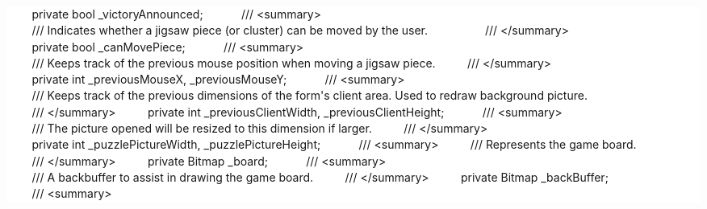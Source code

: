 &nbsp;&nbsp;&nbsp;&nbsp;&nbsp;&nbsp;&nbsp;&nbsp;<span class="cs__keyword">private</span>&nbsp;<span class="cs__keyword">bool</span>&nbsp;_victoryAnnounced;&nbsp;
&nbsp;
&nbsp;&nbsp;&nbsp;&nbsp;&nbsp;&nbsp;&nbsp;&nbsp;<span class="cs__com">///&nbsp;&lt;summary&gt;</span>&nbsp;
&nbsp;&nbsp;&nbsp;&nbsp;&nbsp;&nbsp;&nbsp;&nbsp;<span class="cs__com">///&nbsp;Indicates&nbsp;whether&nbsp;a&nbsp;jigsaw&nbsp;piece&nbsp;(or&nbsp;cluster)&nbsp;can&nbsp;be&nbsp;moved&nbsp;by&nbsp;the&nbsp;user.&nbsp;&nbsp;&nbsp;&nbsp;&nbsp;&nbsp;&nbsp;&nbsp;</span>&nbsp;
&nbsp;&nbsp;&nbsp;&nbsp;&nbsp;&nbsp;&nbsp;&nbsp;<span class="cs__com">///&nbsp;&lt;/summary&gt;</span>&nbsp;
&nbsp;&nbsp;&nbsp;&nbsp;&nbsp;&nbsp;&nbsp;&nbsp;<span class="cs__keyword">private</span>&nbsp;<span class="cs__keyword">bool</span>&nbsp;_canMovePiece;&nbsp;
&nbsp;
&nbsp;&nbsp;&nbsp;&nbsp;&nbsp;&nbsp;&nbsp;&nbsp;<span class="cs__com">///&nbsp;&lt;summary&gt;</span>&nbsp;
&nbsp;&nbsp;&nbsp;&nbsp;&nbsp;&nbsp;&nbsp;&nbsp;<span class="cs__com">///&nbsp;Keeps&nbsp;track&nbsp;of&nbsp;the&nbsp;previous&nbsp;mouse&nbsp;position&nbsp;when&nbsp;moving&nbsp;a&nbsp;jigsaw&nbsp;piece.</span>&nbsp;
&nbsp;&nbsp;&nbsp;&nbsp;&nbsp;&nbsp;&nbsp;&nbsp;<span class="cs__com">///&nbsp;&lt;/summary&gt;</span>&nbsp;
&nbsp;&nbsp;&nbsp;&nbsp;&nbsp;&nbsp;&nbsp;&nbsp;<span class="cs__keyword">private</span>&nbsp;<span class="cs__keyword">int</span>&nbsp;_previousMouseX,&nbsp;_previousMouseY;&nbsp;
&nbsp;
&nbsp;&nbsp;&nbsp;&nbsp;&nbsp;&nbsp;&nbsp;&nbsp;<span class="cs__com">///&nbsp;&lt;summary&gt;</span>&nbsp;
&nbsp;&nbsp;&nbsp;&nbsp;&nbsp;&nbsp;&nbsp;&nbsp;<span class="cs__com">///&nbsp;Keeps&nbsp;track&nbsp;of&nbsp;the&nbsp;previous&nbsp;dimensions&nbsp;of&nbsp;the&nbsp;form's&nbsp;client&nbsp;area.&nbsp;Used&nbsp;to&nbsp;redraw&nbsp;background&nbsp;picture.</span>&nbsp;
&nbsp;&nbsp;&nbsp;&nbsp;&nbsp;&nbsp;&nbsp;&nbsp;<span class="cs__com">///&nbsp;&lt;/summary&gt;</span>&nbsp;
&nbsp;&nbsp;&nbsp;&nbsp;&nbsp;&nbsp;&nbsp;&nbsp;<span class="cs__keyword">private</span>&nbsp;<span class="cs__keyword">int</span>&nbsp;_previousClientWidth,&nbsp;_previousClientHeight;&nbsp;
&nbsp;
&nbsp;&nbsp;&nbsp;&nbsp;&nbsp;&nbsp;&nbsp;&nbsp;<span class="cs__com">///&nbsp;&lt;summary&gt;</span>&nbsp;
&nbsp;&nbsp;&nbsp;&nbsp;&nbsp;&nbsp;&nbsp;&nbsp;<span class="cs__com">///&nbsp;The&nbsp;picture&nbsp;opened&nbsp;will&nbsp;be&nbsp;resized&nbsp;to&nbsp;this&nbsp;dimension&nbsp;if&nbsp;larger.</span>&nbsp;
&nbsp;&nbsp;&nbsp;&nbsp;&nbsp;&nbsp;&nbsp;&nbsp;<span class="cs__com">///&nbsp;&lt;/summary&gt;</span>&nbsp;
&nbsp;&nbsp;&nbsp;&nbsp;&nbsp;&nbsp;&nbsp;&nbsp;<span class="cs__keyword">private</span>&nbsp;<span class="cs__keyword">int</span>&nbsp;_puzzlePictureWidth,&nbsp;_puzzlePictureHeight;&nbsp;
&nbsp;
&nbsp;&nbsp;&nbsp;&nbsp;&nbsp;&nbsp;&nbsp;&nbsp;<span class="cs__com">///&nbsp;&lt;summary&gt;</span>&nbsp;
&nbsp;&nbsp;&nbsp;&nbsp;&nbsp;&nbsp;&nbsp;&nbsp;<span class="cs__com">///&nbsp;Represents&nbsp;the&nbsp;game&nbsp;board.</span>&nbsp;
&nbsp;&nbsp;&nbsp;&nbsp;&nbsp;&nbsp;&nbsp;&nbsp;<span class="cs__com">///&nbsp;&lt;/summary&gt;</span>&nbsp;
&nbsp;&nbsp;&nbsp;&nbsp;&nbsp;&nbsp;&nbsp;&nbsp;<span class="cs__keyword">private</span>&nbsp;Bitmap&nbsp;_board;&nbsp;
&nbsp;
&nbsp;&nbsp;&nbsp;&nbsp;&nbsp;&nbsp;&nbsp;&nbsp;<span class="cs__com">///&nbsp;&lt;summary&gt;</span>&nbsp;
&nbsp;&nbsp;&nbsp;&nbsp;&nbsp;&nbsp;&nbsp;&nbsp;<span class="cs__com">///&nbsp;A&nbsp;backbuffer&nbsp;to&nbsp;assist&nbsp;in&nbsp;drawing&nbsp;the&nbsp;game&nbsp;board.</span>&nbsp;
&nbsp;&nbsp;&nbsp;&nbsp;&nbsp;&nbsp;&nbsp;&nbsp;<span class="cs__com">///&nbsp;&lt;/summary&gt;</span>&nbsp;
&nbsp;&nbsp;&nbsp;&nbsp;&nbsp;&nbsp;&nbsp;&nbsp;<span class="cs__keyword">private</span>&nbsp;Bitmap&nbsp;_backBuffer;&nbsp;
&nbsp;
&nbsp;&nbsp;&nbsp;&nbsp;&nbsp;&nbsp;&nbsp;&nbsp;<span class="cs__com">///&nbsp;&lt;summary&gt;</span>&nbsp;